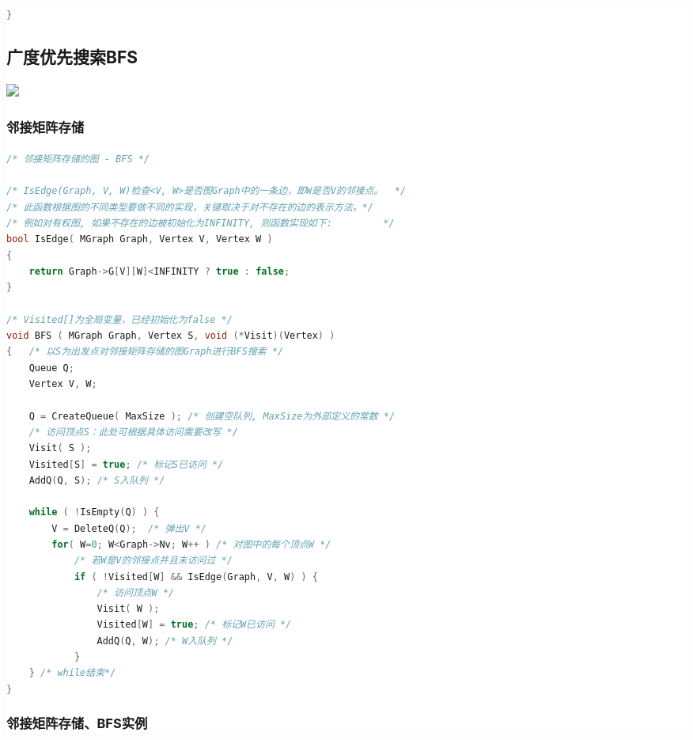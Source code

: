 ```c
}
```




## 广度优先搜索BFS

![](https://cdn.jsdelivr.net/gh/Rosefinch-Midsummer/MyImagesHost03/img/202312150018452.png)


### 邻接矩阵存储

```c
/* 邻接矩阵存储的图 - BFS */

/* IsEdge(Graph, V, W)检查<V, W>是否图Graph中的一条边，即W是否V的邻接点。  */
/* 此函数根据图的不同类型要做不同的实现，关键取决于对不存在的边的表示方法。*/
/* 例如对有权图, 如果不存在的边被初始化为INFINITY, 则函数实现如下:         */
bool IsEdge( MGraph Graph, Vertex V, Vertex W )
{
    return Graph->G[V][W]<INFINITY ? true : false;
}

/* Visited[]为全局变量，已经初始化为false */
void BFS ( MGraph Graph, Vertex S, void (*Visit)(Vertex) )
{   /* 以S为出发点对邻接矩阵存储的图Graph进行BFS搜索 */
    Queue Q;     
    Vertex V, W;

    Q = CreateQueue( MaxSize ); /* 创建空队列, MaxSize为外部定义的常数 */
    /* 访问顶点S：此处可根据具体访问需要改写 */
    Visit( S );
    Visited[S] = true; /* 标记S已访问 */
    AddQ(Q, S); /* S入队列 */
    
    while ( !IsEmpty(Q) ) {
        V = DeleteQ(Q);  /* 弹出V */
        for( W=0; W<Graph->Nv; W++ ) /* 对图中的每个顶点W */
            /* 若W是V的邻接点并且未访问过 */
            if ( !Visited[W] && IsEdge(Graph, V, W) ) {
                /* 访问顶点W */
                Visit( W );
                Visited[W] = true; /* 标记W已访问 */
                AddQ(Q, W); /* W入队列 */
            }
    } /* while结束*/
}
```

### 邻接矩阵存储、BFS实例

